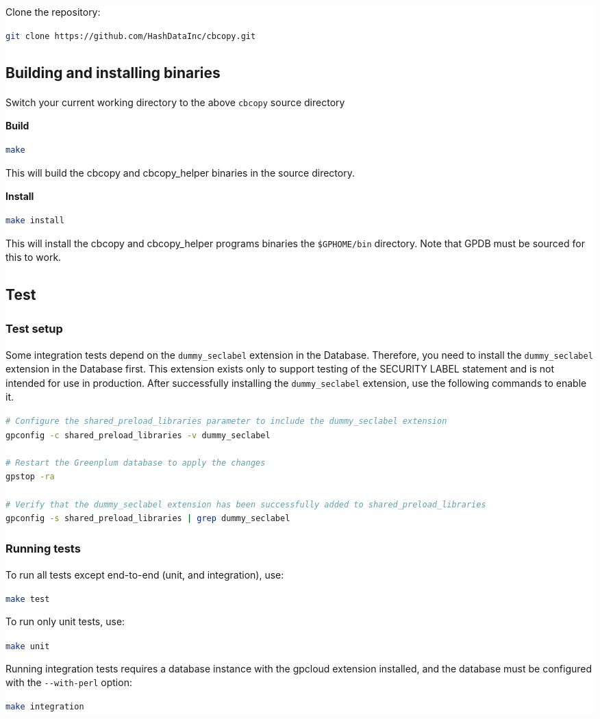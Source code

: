 Clone the repository:
```bash
git clone https://github.com/HashDataInc/cbcopy.git
```

## Building and installing binaries
Switch your current working directory to the above `cbcopy` source directory

**Build**

```bash
make
```
This will build the cbcopy and cbcopy_helper binaries in the source directory.

**Install**

```bash
make install
```
This will install the cbcopy and cbcopy_helper programs binaries the `$GPHOME/bin` directory. Note that GPDB must be sourced for this to work.

## Test
### Test setup
Some integration tests depend on the `dummy_seclabel` extension in the Database. Therefore, you need to install the `dummy_seclabel` extension in the Database first. This extension exists only to support testing of the SECURITY LABEL statement and is not intended for use in production. After successfully installing the `dummy_seclabel` extension, use the following commands to enable it.

```bash
# Configure the shared_preload_libraries parameter to include the dummy_seclabel extension
gpconfig -c shared_preload_libraries -v dummy_seclabel

# Restart the Greenplum database to apply the changes
gpstop -ra

# Verify that the dummy_seclabel extension has been successfully added to shared_preload_libraries
gpconfig -s shared_preload_libraries | grep dummy_seclabel
```

### Running tests
To run all tests except end-to-end (unit, and integration), use:
```bash
make test
```

To run only unit tests, use:
```bash
make unit
```

Running integration tests requires a database instance with the gpcloud extension installed, and the database must be configured with the `--with-perl` option:
```bash
make integration
```
